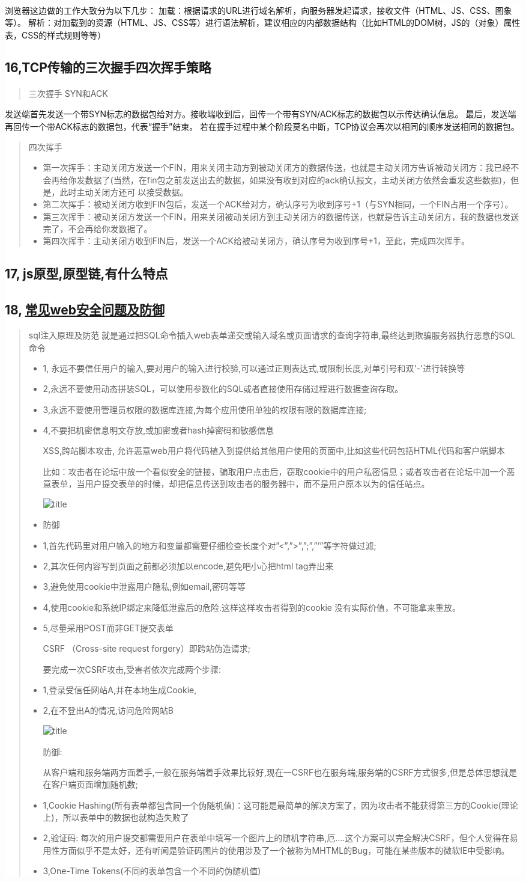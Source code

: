 浏览器这边做的工作大致分为以下几步： 加载：根据请求的URL进行域名解析，向服务器发起请求，接收文件（HTML、JS、CSS、图象等）。 解析：对加载到的资源（HTML、JS、CSS等）进行语法解析，建议相应的内部数据结构（比如HTML的DOM树，JS的（对象）属性表，CSS的样式规则等等）

## 16,TCP传输的三次握手四次挥手策略

> 三次握手 SYN和ACK

发送端首先发送一个带SYN标志的数据包给对方。接收端收到后，回传一个带有SYN/ACK标志的数据包以示传达确认信息。 最后，发送端再回传一个带ACK标志的数据包，代表“握手”结束。 若在握手过程中某个阶段莫名中断，TCP协议会再次以相同的顺序发送相同的数据包。

> 四次挥手
>
> * 第一次挥手：主动关闭方发送一个FIN，用来关闭主动方到被动关闭方的数据传送，也就是主动关闭方告诉被动关闭方：我已经不 会再给你发数据了\(当然，在fin包之前发送出去的数据，如果没有收到对应的ack确认报文，主动关闭方依然会重发这些数据\)，但是，此时主动关闭方还可 以接受数据。
> * 第二次挥手：被动关闭方收到FIN包后，发送一个ACK给对方，确认序号为收到序号+1（与SYN相同，一个FIN占用一个序号）。
> * 第三次挥手：被动关闭方发送一个FIN，用来关闭被动关闭方到主动关闭方的数据传送，也就是告诉主动关闭方，我的数据也发送完了，不会再给你发数据了。
> * 第四次挥手：主动关闭方收到FIN后，发送一个ACK给被动关闭方，确认序号为收到序号+1，至此，完成四次挥手。

## 17, js原型,原型链,有什么特点

## 18, [常见web安全问题及防御](http://blog.csdn.net/gongzhuxiaoxin/article/details/52417851)

> sql注入原理及防范 就是通过把SQL命令插入web表单递交或输入域名或页面请求的查询字符串,最终达到欺骗服务器执行恶意的SQL命令
>
> * 1, 永远不要信任用户的输入,要对用户的输入进行校验,可以通过正则表达式,或限制长度,对单引号和双'-'进行转换等
> * 2,永远不要使用动态拼装SQL，可以使用参数化的SQL或者直接使用存储过程进行数据查询存取。
> * 3,永远不要使用管理员权限的数据库连接,为每个应用使用单独的权限有限的数据库连接;
> * 4,不要把机密信息明文存放,或加密或者hash掉密码和敏感信息
>
>   XSS,跨站脚本攻击, 允许恶意web用户将代码植入到提供给其他用户使用的页面中,比如这些代码包括HTML代码和客户端脚本
>
>   比如：攻击者在论坛中放一个看似安全的链接，骗取用户点击后，窃取cookie中的用户私密信息；或者攻击者在论坛中加一个恶意表单，当用户提交表单的时候，却把信息传送到攻击者的服务器中，而不是用户原本以为的信任站点。
>
>   ![title](http://f.wetest.qq.com/gqop/20000/LabImage_7d48edafb0d49ff4c827f334e6029437.jpg/0?_=5741507)
>
> * 防御
> * 1,首先代码里对用户输入的地方和变量都需要仔细检查长度个对”&lt;”,”&gt;”,”;”,”’”等字符做过滤;
> * 2,其次任何内容写到页面之前都必须加以encode,避免吧小心把html tag弄出来
> * 3,避免使用cookie中泄露用户隐私,例如email,密码等等
> * 4,使用cookie和系统IP绑定来降低泄露后的危险.这样这样攻击者得到的cookie 没有实际价值，不可能拿来重放。
> * 5,尽量采用POST而非GET提交表单
>
>   CSRF （Cross-site request forgery）即跨站伪造请求;
>
>   要完成一次CSRF攻击,受害者依次完成两个步骤:
>
> * 1,登录受信任网站A,并在本地生成Cookie,
> * 2,在不登出A的情况,访问危险网站B
>
>   ![title](https://cupools.github.io/images/csrf-09-01.png)
>
>   防御:
>
>   从客户端和服务端两方面着手,一般在服务端着手效果比较好,现在一CSRF也在服务端;服务端的CSRF方式很多,但是总体思想就是在客户端页面增加随机数;
>
> * 1,Cookie Hashing\(所有表单都包含同一个伪随机值\)：这可能是最简单的解决方案了，因为攻击者不能获得第三方的Cookie\(理论上\)，所以表单中的数据也就构造失败了
> * 2,验证码: 每次的用户提交都需要用户在表单中填写一个图片上的随机字符串,厄....这个方案可以完全解决CSRF，但个人觉得在易用性方面似乎不是太好，还有听闻是验证码图片的使用涉及了一个被称为MHTML的Bug，可能在某些版本的微软IE中受影响。
> * 3,One-Time Tokens\(不同的表单包含一个不同的伪随机值\)
>